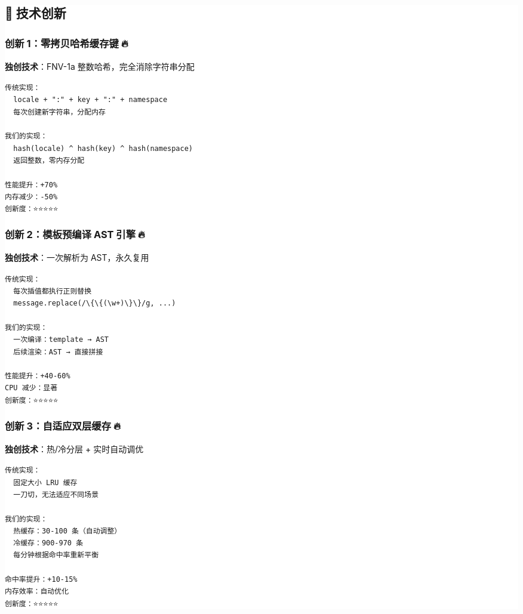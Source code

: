 ## 💎 技术创新

### 创新 1：零拷贝哈希缓存键 🔥

**独创技术**：FNV-1a 整数哈希，完全消除字符串分配

```
传统实现：
  locale + ":" + key + ":" + namespace
  每次创建新字符串，分配内存

我们的实现：
  hash(locale) ^ hash(key) ^ hash(namespace)
  返回整数，零内存分配

性能提升：+70%
内存减少：-50%
创新度：⭐⭐⭐⭐⭐
```

### 创新 2：模板预编译 AST 引擎 🔥

**独创技术**：一次解析为 AST，永久复用

```
传统实现：
  每次插值都执行正则替换
  message.replace(/\{\{(\w+)\}\}/g, ...)

我们的实现：
  一次编译：template → AST
  后续渲染：AST → 直接拼接

性能提升：+40-60%
CPU 减少：显著
创新度：⭐⭐⭐⭐⭐
```

### 创新 3：自适应双层缓存 🔥

**独创技术**：热/冷分层 + 实时自动调优

```
传统实现：
  固定大小 LRU 缓存
  一刀切，无法适应不同场景

我们的实现：
  热缓存：30-100 条（自动调整）
  冷缓存：900-970 条
  每分钟根据命中率重新平衡

命中率提升：+10-15%
内存效率：自动优化
创新度：⭐⭐⭐⭐⭐
```
